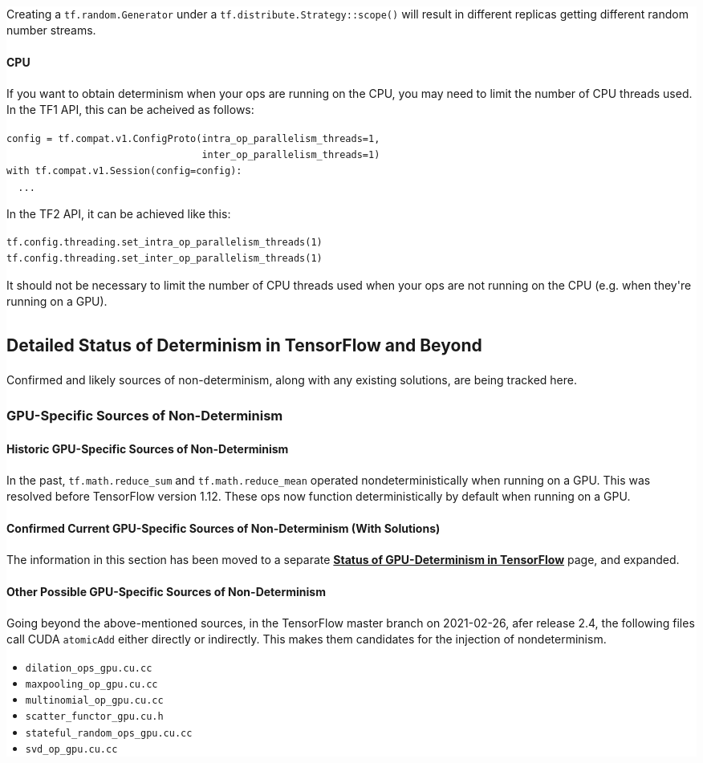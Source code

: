 Creating a `tf.random.Generator` under a `tf.distribute.Strategy::scope()` will
result in different replicas getting different random number streams.

#### CPU ####

If you want to obtain determinism when your ops are running on the CPU, you may
need to limit the number of CPU threads used. In the TF1 API, this can be
acheived as follows:

```
config = tf.compat.v1.ConfigProto(intra_op_parallelism_threads=1,
                                  inter_op_parallelism_threads=1)
with tf.compat.v1.Session(config=config):
  ...
```

In the TF2 API, it can be achieved like this:

```
tf.config.threading.set_intra_op_parallelism_threads(1)
tf.config.threading.set_inter_op_parallelism_threads(1)
```

It should not be necessary to limit the number of CPU threads used when your
ops are not running on the CPU (e.g. when they're running on a GPU).

## Detailed Status of Determinism in TensorFlow and Beyond

Confirmed and likely sources of non-determinism, along with any existing
solutions, are being tracked here.

### GPU-Specific Sources of Non-Determinism

#### Historic GPU-Specific Sources of Non-Determinism

In the past, `tf.math.reduce_sum` and `tf.math.reduce_mean` operated
nondeterministically when running on a GPU. This was resolved before
TensorFlow version 1.12. These ops now function deterministically
by default when running on a GPU.

#### Confirmed Current GPU-Specific Sources of Non-Determinism (With Solutions)

The information in this section has been moved to a separate
[**Status of GPU-Determinism in TensorFlow**](./tensorflow_status.md) page, and
expanded.

#### Other Possible GPU-Specific Sources of Non-Determinism

Going beyond the above-mentioned sources, in the TensorFlow master branch on
2021-02-26, afer release 2.4, the following files call CUDA `atomicAdd` either
directly or indirectly. This makes them candidates for the injection of
nondeterminism.

* `dilation_ops_gpu.cu.cc`
* `maxpooling_op_gpu.cu.cc`
* `multinomial_op_gpu.cu.cc`
* `scatter_functor_gpu.cu.h`
* `stateful_random_ops_gpu.cu.cc`
* `svd_op_gpu.cu.cc`
